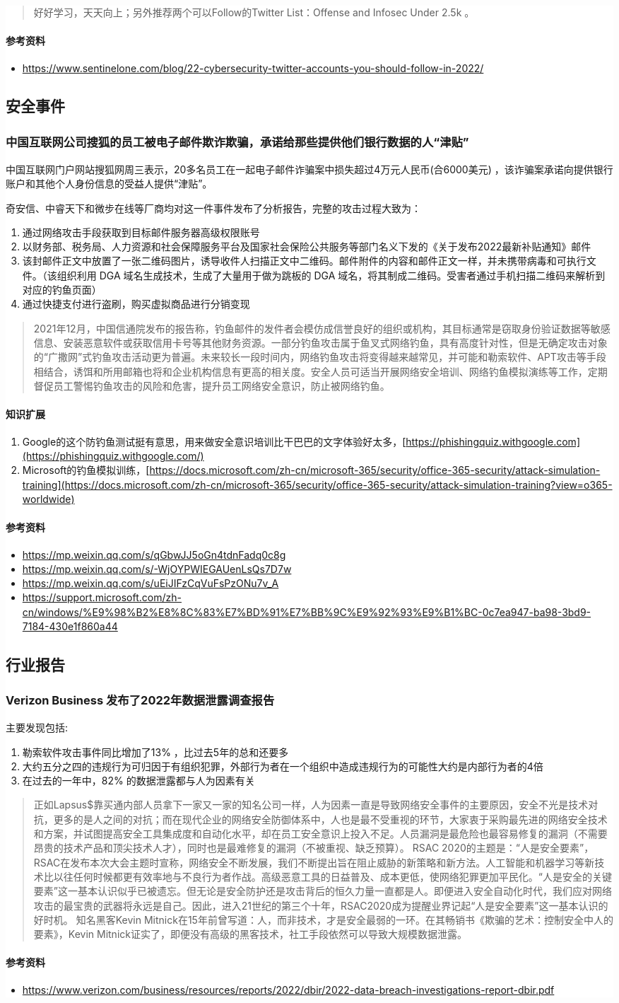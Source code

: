 > 好好学习，天天向上；另外推荐两个可以Follow的Twitter List：Offense and Infosec Under 2.5k 。

#### 参考资料
- https://www.sentinelone.com/blog/22-cybersecurity-twitter-accounts-you-should-follow-in-2022/

## 安全事件
### 中国互联网公司搜狐的员工被电子邮件欺诈欺骗，承诺给那些提供他们银行数据的人“津贴”

中国互联网门户网站搜狐网周三表示，20多名员工在一起电子邮件诈骗案中损失超过4万元人民币(合6000美元) ，该诈骗案承诺向提供银行账户和其他个人身份信息的受益人提供“津贴”。

奇安信、中睿天下和微步在线等厂商均对这一件事件发布了分析报告，完整的攻击过程大致为：

1. 通过网络攻击手段获取到目标邮件服务器高级权限账号
2. 以财务部、税务局、人力资源和社会保障服务平台及国家社会保险公共服务等部门名义下发的《关于发布2022最新补贴通知》邮件
3. 该封邮件正文中放置了一张二维码图片，诱导收件人扫描正文中二维码。邮件附件的内容和邮件正文一样，并未携带病毒和可执行文件。（该组织利用 DGA 域名生成技术，生成了大量用于做为跳板的 DGA 域名，将其制成二维码。受害者通过手机扫描二维码来解析到对应的钓鱼页面）
4. 通过快捷支付进行盗刷，购买虚拟商品进行分销变现

> 2021年12月，中国信通院发布的报告称，钓鱼邮件的发件者会模仿成信誉良好的组织或机构，其目标通常是窃取身份验证数据等敏感信息、安装恶意软件或获取信用卡号等其他财务资源。一部分钓鱼攻击属于鱼叉式网络钓鱼，具有高度针对性，但是无确定攻击对象的“广撒网”式钓鱼攻击活动更为普遍。未来较长一段时间内，网络钓鱼攻击将变得越来越常见，并可能和勒索软件、APT攻击等手段相结合，诱饵和所用邮箱也将和企业机构信息有更高的相关度。安全人员可适当开展网络安全培训、网络钓鱼模拟演练等工作，定期督促员工警惕钓鱼攻击的风险和危害，提升员工网络安全意识，防止被网络钓鱼。

#### 知识扩展

1. Google的这个防钓鱼测试挺有意思，用来做安全意识培训比干巴巴的文字体验好太多，[https://phishingquiz.withgoogle.com](https://phishingquiz.withgoogle.com/)
2. Microsoft的钓鱼模拟训练，[https://docs.microsoft.com/zh-cn/microsoft-365/security/office-365-security/attack-simulation-training](https://docs.microsoft.com/zh-cn/microsoft-365/security/office-365-security/attack-simulation-training?view=o365-worldwide)

#### 参考资料
- https://mp.weixin.qq.com/s/qGbwJJ5oGn4tdnFadq0c8g
- https://mp.weixin.qq.com/s/-WjOYPWIEGAUenLsQs7D7w
- https://mp.weixin.qq.com/s/uEiJIFzCqVuFsPzONu7v_A
- https://support.microsoft.com/zh-cn/windows/%E9%98%B2%E8%8C%83%E7%BD%91%E7%BB%9C%E9%92%93%E9%B1%BC-0c7ea947-ba98-3bd9-7184-430e1f860a44

## 行业报告

### Verizon Business 发布了2022年数据泄露调查报告
主要发现包括: 
1. 勒索软件攻击事件同比增加了13% ，比过去5年的总和还要多
2. 大约五分之四的违规行为可归因于有组织犯罪，外部行为者在一个组织中造成违规行为的可能性大约是内部行为者的4倍
3. 在过去的一年中，82% 的数据泄露都与人为因素有关

> 正如Lapsus$靠买通内部人员拿下一家又一家的知名公司一样，人为因素一直是导致网络安全事件的主要原因，安全不光是技术对抗，更多的是人之间的对抗；而在现代企业的网络安全防御体系中，人也是最不受重视的环节，大家衷于采购最先进的网络安全技术和方案，并试图提高安全工具集成度和自动化水平，却在员工安全意识上投入不足。人员漏洞是最危险也最容易修复的漏洞（不需要昂贵的技术产品和顶尖技术人才），同时也是最难修复的漏洞（不被重视、缺乏预算）。
> RSAC 2020的主题是：“人是安全要素”，RSAC在发布本次大会主题时宣称，网络安全不断发展，我们不断提出旨在阻止威胁的新策略和新方法。人工智能和机器学习等新技术比以往任何时候都更有效率地与不良行为者作战。高级恶意工具的日益普及、成本更低，使网络犯罪更加平民化。“人是安全的关键要素”这一基本认识似乎已被遗忘。但无论是安全防护还是攻击背后的恒久力量一直都是人。即便进入安全自动化时代，我们应对网络攻击的最宝贵的武器将永远是自己。因此，进入21世纪的第三个十年，RSAC2020成为提醒业界记起“人是安全要素”这一基本认识的好时机。
> 知名黑客Kevin Mitnick在15年前曾写道：人，而非技术，才是安全最弱的一环。在其畅销书《欺骗的艺术：控制安全中人的要素》，Kevin Mitnick证实了，即便没有高级的黑客技术，社工手段依然可以导致大规模数据泄露。

#### 参考资料
- https://www.verizon.com/business/resources/reports/2022/dbir/2022-data-breach-investigations-report-dbir.pdf